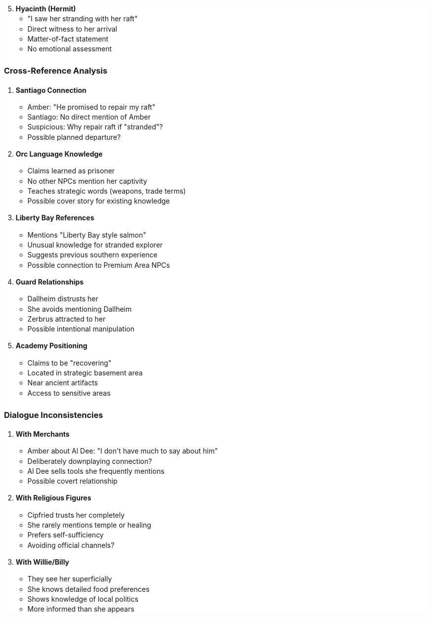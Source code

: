5. **Hyacinth (Hermit)**
   - "I saw her stranding with her raft"
   - Direct witness to her arrival
   - Matter-of-fact statement
   - No emotional assessment

### Cross-Reference Analysis

1. **Santiago Connection**
   - Amber: "He promised to repair my raft"
   - Santiago: No direct mention of Amber
   - Suspicious: Why repair raft if "stranded"?
   - Possible planned departure?

2. **Orc Language Knowledge**
   - Claims learned as prisoner
   - No other NPCs mention her captivity
   - Teaches strategic words (weapons, trade terms)
   - Possible cover story for existing knowledge

3. **Liberty Bay References**
   - Mentions "Liberty Bay style salmon"
   - Unusual knowledge for stranded explorer
   - Suggests previous southern experience
   - Possible connection to Premium Area NPCs

4. **Guard Relationships**
   - Dallheim distrusts her
   - She avoids mentioning Dallheim
   - Zerbrus attracted to her
   - Possible intentional manipulation

5. **Academy Positioning**
   - Claims to be "recovering"
   - Located in strategic basement area
   - Near ancient artifacts
   - Access to sensitive areas

### Dialogue Inconsistencies

1. **With Merchants**
   - Amber about Al Dee: "I don't have much to say about him"
   - Deliberately downplaying connection?
   - Al Dee sells tools she frequently mentions
   - Possible covert relationship

2. **With Religious Figures**
   - Cipfried trusts her completely
   - She rarely mentions temple or healing
   - Prefers self-sufficiency
   - Avoiding official channels?

3. **With Willie/Billy**
   - They see her superficially
   - She knows detailed food preferences
   - Shows knowledge of local politics
   - More informed than she appears
